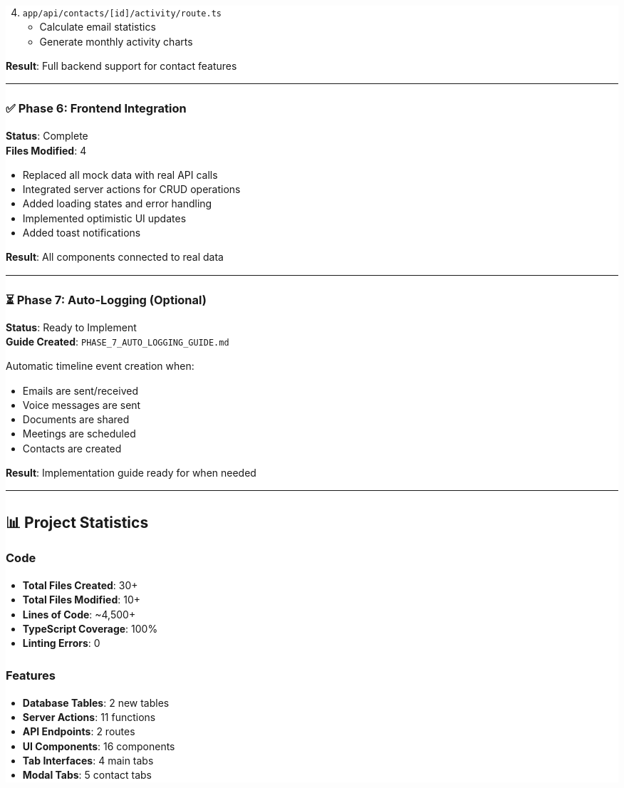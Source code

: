 4. `app/api/contacts/[id]/activity/route.ts`
   - Calculate email statistics
   - Generate monthly activity charts

**Result**: Full backend support for contact features

---

### ✅ Phase 6: Frontend Integration
**Status**: Complete  
**Files Modified**: 4

- Replaced all mock data with real API calls
- Integrated server actions for CRUD operations
- Added loading states and error handling
- Implemented optimistic UI updates
- Added toast notifications

**Result**: All components connected to real data

---

### ⏳ Phase 7: Auto-Logging (Optional)
**Status**: Ready to Implement  
**Guide Created**: `PHASE_7_AUTO_LOGGING_GUIDE.md`

Automatic timeline event creation when:
- Emails are sent/received
- Voice messages are sent
- Documents are shared
- Meetings are scheduled
- Contacts are created

**Result**: Implementation guide ready for when needed

---

## 📊 Project Statistics

### Code
- **Total Files Created**: 30+
- **Total Files Modified**: 10+
- **Lines of Code**: ~4,500+
- **TypeScript Coverage**: 100%
- **Linting Errors**: 0

### Features
- **Database Tables**: 2 new tables
- **Server Actions**: 11 functions
- **API Endpoints**: 2 routes
- **UI Components**: 16 components
- **Tab Interfaces**: 4 main tabs
- **Modal Tabs**: 5 contact tabs
